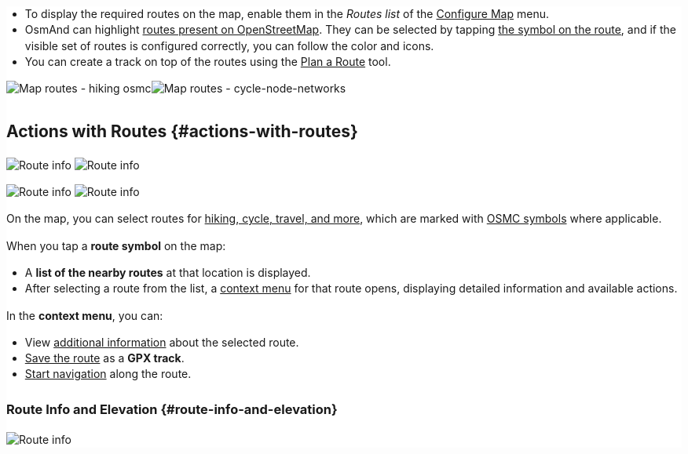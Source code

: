 </TabItem>

</Tabs>

- To display the required routes on the map, enable them in the *Routes list* of the [Configure Map](../map/configure-map-menu.md) menu.
- OsmAnd can highlight [routes present on OpenStreetMap](https://wiki.openstreetmap.org/wiki/Relation:route). They can be selected by tapping [the symbol on the route](#save-as-a-track), and if the visible set of routes is configured correctly, you can follow the color and icons.
- You can create a track on top of the routes using the [Plan a Route](../plan-route/create-route.md) tool.  

![Map routes - hiking osmc](@site/static/img/map/map-routes-hiking-osmc.png)![Map routes - cycle-node-networks](@site/static/img/map/map-routes-cycle-node-networks.png)



## Actions with Routes {#actions-with-routes}

<Tabs groupId="operating-systems">

<TabItem value="android" label="Android">

![Route info](@site/static/img/map/routes_osm.png) ![Route info](@site/static/img/map/routes_osm_1.png)

</TabItem>

<TabItem value="ios" label="iOS">

![Route info](@site/static/img/map/routes_osm_ios.png) ![Route info](@site/static/img/map/routes_osm_ios_1.png)

</TabItem>

</Tabs>

On the map, you can select routes for [hiking, cycle, travel, and more](#type-of-routes), which are marked with [OSMC symbols](https://wiki.openstreetmap.org/wiki/Key:osmc:symbol) where applicable.

When you tap a **route symbol** on the map:

- A **list of the nearby routes** at that location is displayed.
- After selecting a route from the list, a [context menu](../map/tracks/track-context-menu.md) for that route opens, displaying detailed information and available actions.

In the **context menu**, you can:

- View [additional information](#route-info-and-elevation) about the selected route.
- [Save the route](#save-as-a-track) as a **GPX track**.
- [Start navigation](#start-navigation) along the route.


### Route Info and Elevation {#route-info-and-elevation}

<Tabs groupId="operating-systems">

<TabItem value="android" label="Android">

![Route info](@site/static/img/map/route_info_1_andr.png)
